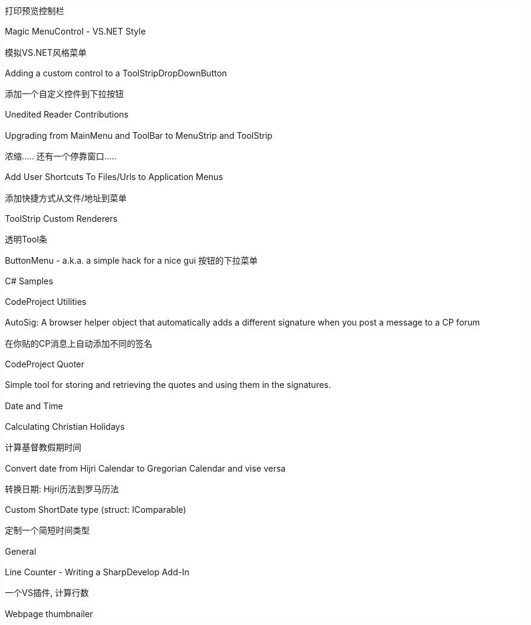 打印预览控制栏

Magic MenuControl - VS.NET Style

模拟VS.NET风格菜单

Adding a custom control to a ToolStripDropDownButton

添加一个自定义控件到下拉按钮

Unedited Reader Contributions


Upgrading from MainMenu and ToolBar to MenuStrip and ToolStrip

浓缩….. 还有一个停靠窗口…..

Add User Shortcuts To Files/Urls to Application Menus

添加快捷方式从文件/地址到菜单

ToolStrip Custom Renderers

透明Tool条

ButtonMenu - a.k.a. a simple hack for a nice gui
按钮的下拉菜单

C# Samples


CodeProject Utilities


AutoSig: A browser helper object that automatically adds a different signature when you post a message to a CP forum

在你贴的CP消息上自动添加不同的签名

CodeProject Quoter

Simple tool for storing and retrieving the quotes and using them in the signatures.

Date and Time


Calculating Christian Holidays

计算基督教假期时间

Convert date from Hijri Calendar to Gregorian Calendar and vise versa

转换日期: Hijri历法到罗马历法

Custom ShortDate type (struct: IComparable)

定制一个简短时间类型

General


Line Counter - Writing a SharpDevelop Add-In

一个VS插件, 计算行数

Webpage thumbnailer
